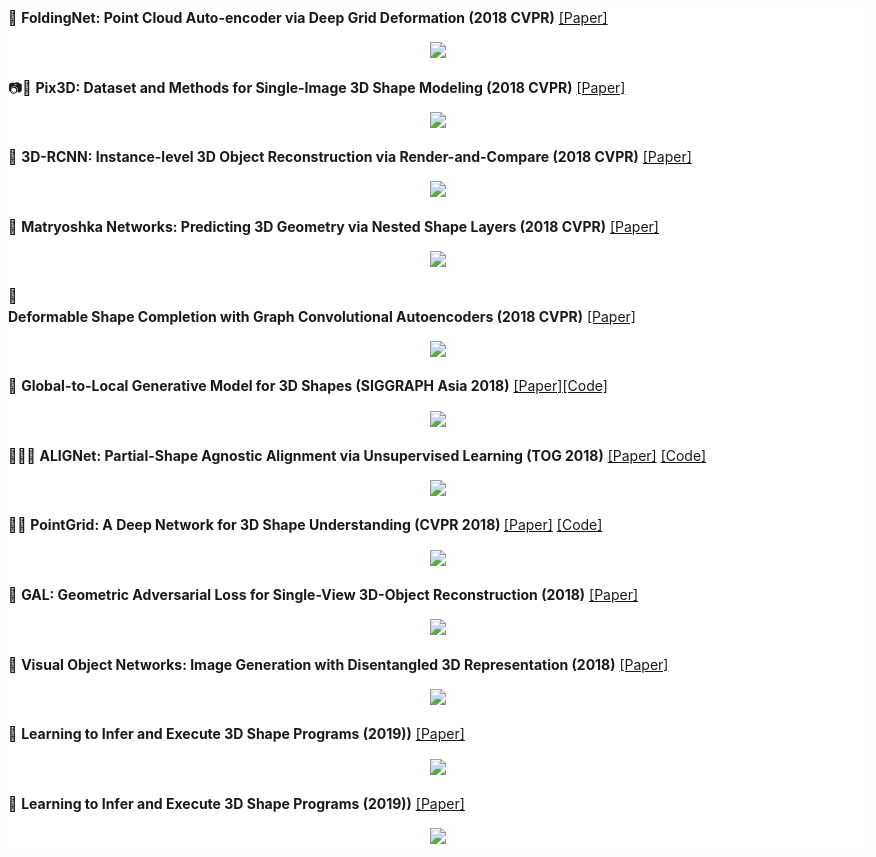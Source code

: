 :game_die: <b>FoldingNet: Point Cloud Auto-encoder via Deep Grid Deformation (2018 CVPR)</b> [[Paper]](https://arxiv.org/pdf/1712.07262.pdf)
<p align="center"><img width="50%" src="http://simbaforrest.github.io/fig/FoldingNet.jpg" /></p>

:camera::space_invader: <b>Pix3D: Dataset and Methods for Single-Image 3D Shape Modeling (2018 CVPR)</b> [[Paper]](http://pix3d.csail.mit.edu/)
<p align="center"><img width="50%" src="https://github.com/timzhang642/3D-Machine-Learning/blob/master/imgs/Pix3D%20-%20Dataset%20and%20Methods%20for%20Single-Image%203D%20Shape%20Modeling%20(2018%20CVPR).png" /></p>

:gem: <b>3D-RCNN: Instance-level 3D Object Reconstruction via Render-and-Compare (2018 CVPR)</b> [[Paper]](http://openaccess.thecvf.com/content_cvpr_2018/CameraReady/1128.pdf)
<p align="center"><img width="50%" src="https://github.com/timzhang642/3D-Machine-Learning/blob/master/imgs/3D-RCNN-%20Instance-level%203D%20Object%20Reconstruction%20via%20Render-and-Compare%20(2018%20CVPR).jpeg" /></p>

:space_invader: <b>Matryoshka Networks: Predicting 3D Geometry via Nested Shape Layers (2018 CVPR)</b> [[Paper]](https://arxiv.org/pdf/1804.10975.pdf)
<p align="center"><img width="50%" src="https://github.com/timzhang642/3D-Machine-Learning/blob/master/imgs/Matryoshka%20Networks-%20Predicting%203D%20Geometry%20via%20Nested%20Shape%20Layers%20(2018%20CVPR).jpeg" /></p>

:gem: <b>	
Deformable Shape Completion with Graph Convolutional Autoencoders (2018 CVPR)</b> [[Paper]](https://arxiv.org/pdf/1712.00268v1.pdf)
<p align="center"><img width="50%" src="https://orlitany.github.io/OL_files/shapeComp.png" /></p>

:space_invader: <b>Global-to-Local Generative Model for 3D Shapes (SIGGRAPH Asia 2018)</b> [[Paper]](http://vcc.szu.edu.cn/research/2018/G2L)[[Code]](https://github.com/Hao-HUST/G2LGAN)
<p align="center"><img width="50%" src="https://github.com/timzhang642/3D-Machine-Learning/blob/master/imgs/Global-to-Local%20Generative%20Model%20for%203D%20Shapes.jpg" /></p>

:gem::game_die::space_invader: <b>ALIGNet: Partial-Shape Agnostic Alignment via Unsupervised Learning (TOG 2018)</b> [[Paper]](https://bit.ly/alignet) [[Code]](https://github.com/ranahanocka/ALIGNet/)
<p align="center"><img width="50%" src="https://github.com/ranahanocka/ALIGNet/blob/master/docs/rep.png" /></p>

:game_die::space_invader: <b>PointGrid: A Deep Network for 3D Shape Understanding (CVPR 2018) </b> [[Paper]](http://openaccess.thecvf.com/content_cvpr_2018/papers/Le_PointGrid_A_Deep_CVPR_2018_paper.pdf) [[Code]](https://github.com/trucleduc/PointGrid)
<p align="center"><img width="50%" src="https://github.com/timzhang642/3D-Machine-Learning/blob/master/imgs/PointGrid-%20A%20Deep%20Network%20for%203D%20Shape%20Understanding%20(2018).jpeg" /></p>

:game_die: <b>GAL: Geometric Adversarial Loss for Single-View 3D-Object Reconstruction (2018)</b> [[Paper]](https://xjqi.github.io/GAL.pdf)
<p align="center"><img width="50%" src="https://media.springernature.com/original/springer-static/image/chp%3A10.1007%2F978-3-030-01237-3_49/MediaObjects/474213_1_En_49_Fig2_HTML.gif" /></p>

:game_die: <b>Visual Object Networks: Image Generation with Disentangled 3D Representation (2018)</b> [[Paper]](https://papers.nips.cc/paper/7297-visual-object-networks-image-generation-with-disentangled-3d-representations.pdf)
<p align="center"><img width="50%" src="https://github.com/timzhang642/3D-Machine-Learning/blob/master/imgs/Visual%20Object%20Networks-%20Image%20Generation%20with%20Disentangled%203D%20Representation%20(2018).jpeg" /></p>

:space_invader: <b>Learning to Infer and Execute 3D Shape Programs (2019))</b> [[Paper]](http://shape2prog.csail.mit.edu/)
<p align="center"><img width="50%" src="http://shape2prog.csail.mit.edu/shape_files/teaser.jpg" /></p>

:space_invader: <b>Learning to Infer and Execute 3D Shape Programs (2019))</b> [[Paper]](https://arxiv.org/pdf/1901.05103.pdf)
<p align="center"><img width="50%" src="https://pbs.twimg.com/media/DxFaW-mU8AEo9wc.jpg" /></p>
